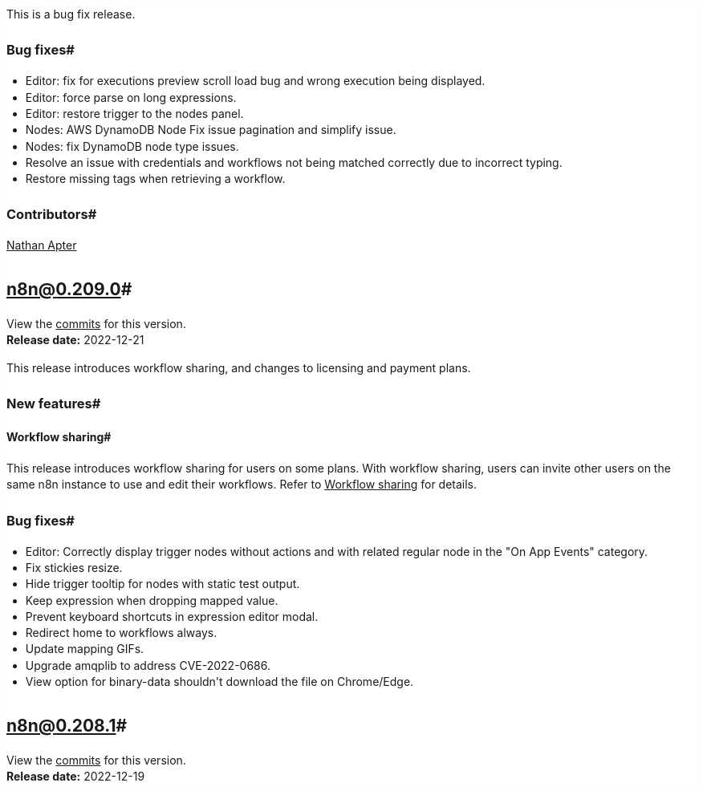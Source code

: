 This is a bug fix release.

### Bug fixes#

  * Editor: fix for executions preview scroll load bug and wrong execution being displayed.
  * Editor: force parse on long expressions.
  * Editor: restore trigger to the nodes panel.
  * Nodes: AWS DynamoDB Node Fix issue pagination and simplify issue.
  * Nodes: fix DynamoDB node type issues.
  * Resolve an issue with credentials and workflows not being matched correctly due to incorrect typing.
  * Restore missing tags when retrieving a workflow.



### Contributors#

[Nathan Apter](https://github.com/napter)

## n8n@0.209.0#

View the [commits](https://github.com/n8n-io/n8n/compare/n8n@0.208.1...n8n@0.209.0) for this version.  
**Release date:** 2022-12-21

This release introduces workflow sharing, and changes to licensing and payment plans.

### New features#

#### Workflow sharing#

This release introduces workflow sharing for users on some plans. With workflow sharing, users can invite other users on the same n8n instance to use and edit their workflows. Refer to [Workflow sharing](../../workflows/sharing/) for details.

### Bug fixes#

  * Editor: Correctly display trigger nodes without actions and with related regular node in the "On App Events" category.
  * Fix stickies resize.
  * Hide trigger tooltip for nodes with static test output.
  * Keep expression when dropping mapped value.
  * Prevent keyboard shortcuts in expression editor modal.
  * Redirect home to workflows always.
  * Update mapping GIFs.
  * Upgrade amqplib to address CVE-2022-0686.
  * View option for binary-data shouldn't download the file on Chrome/Edge.



## n8n@0.208.1#

View the [commits](https://github.com/n8n-io/n8n/compare/n8n@0.208.0...n8n@0.208.1) for this version.  
**Release date:** 2022-12-19

